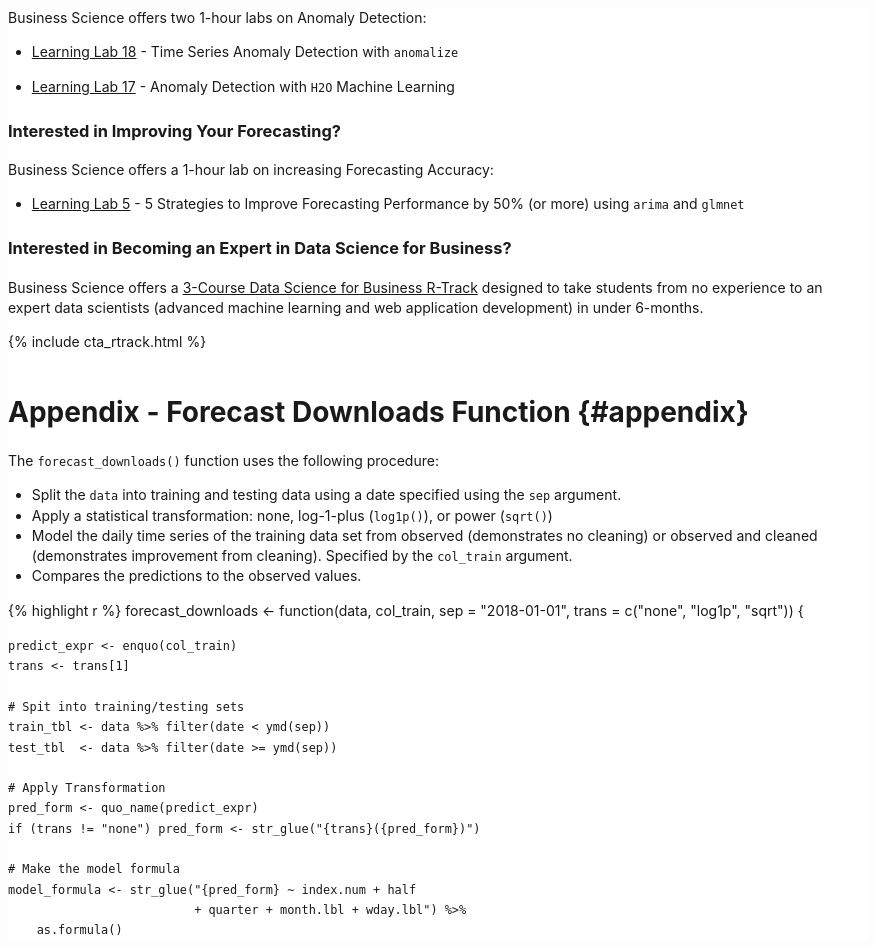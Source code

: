 Business Science offers two 1-hour labs on Anomaly Detection:

- [Learning Lab 18](https://university.business-science.io/p/learning-labs-pro) - Time Series Anomaly Detection with `anomalize`

- [Learning Lab 17](https://university.business-science.io/p/learning-labs-pro) - Anomaly Detection with `H2O` Machine Learning

### Interested in Improving Your Forecasting?

Business Science offers a 1-hour lab on increasing Forecasting Accuracy:

- [Learning Lab 5](https://university.business-science.io/p/learning-labs-pro) - 5 Strategies to Improve Forecasting Performance by 50% (or more) using `arima` and `glmnet`



### Interested in Becoming an Expert in Data Science for Business?

Business Science offers a [3-Course Data Science for Business R-Track](https://university.business-science.io/p/machine-learning-web-apps-level-1-bundle-r-track-courses-101-102-201) designed to take students from no experience to an expert data scientists (advanced machine learning and web application development) in under 6-months. 

{% include cta_rtrack.html %}


# Appendix - Forecast Downloads Function {#appendix}

The `forecast_downloads()` function uses the following procedure:

- Split the `data` into training and testing data using a date specified using the `sep` argument.
- Apply a statistical transformation: none, log-1-plus (`log1p()`), or power (`sqrt()`)
- Model the daily time series of the training data set from observed (demonstrates no cleaning) or observed and cleaned (demonstrates improvement from cleaning). Specified by the `col_train` argument. 
- Compares the predictions to the observed values. 



{% highlight r %}
forecast_downloads <- function(data, col_train, 
                               sep = "2018-01-01", 
                               trans = c("none", "log1p", "sqrt")) {
  
    
    predict_expr <- enquo(col_train)
    trans <- trans[1]
    
    # Spit into training/testing sets
    train_tbl <- data %>% filter(date < ymd(sep))
    test_tbl  <- data %>% filter(date >= ymd(sep))
    
    # Apply Transformation
    pred_form <- quo_name(predict_expr)
    if (trans != "none") pred_form <- str_glue("{trans}({pred_form})")
    
    # Make the model formula
    model_formula <- str_glue("{pred_form} ~ index.num + half 
                              + quarter + month.lbl + wday.lbl") %>% 
        as.formula()
    